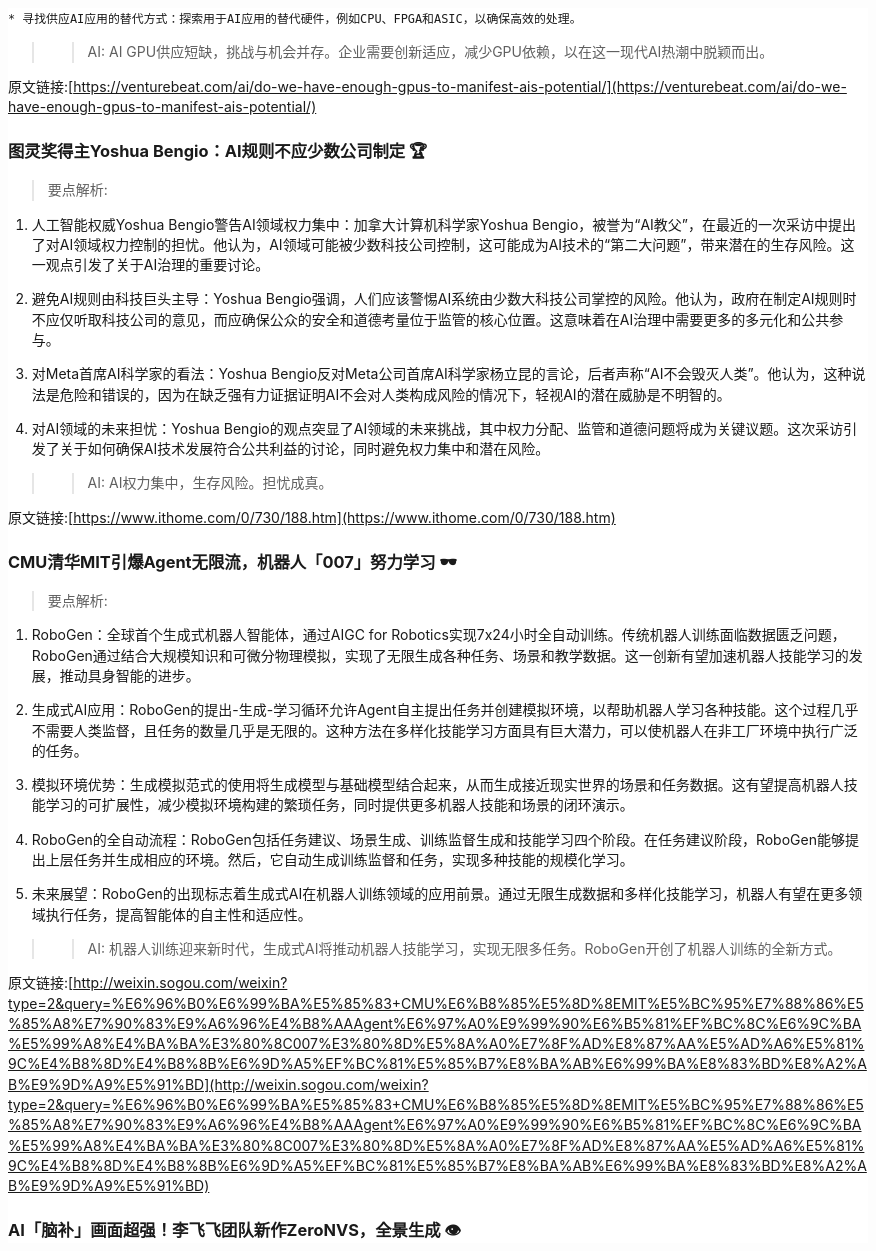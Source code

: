     * 寻找供应AI应用的替代方式：探索用于AI应用的替代硬件，例如CPU、FPGA和ASIC，以确保高效的处理。

 >> AI: AI GPU供应短缺，挑战与机会并存。企业需要创新适应，减少GPU依赖，以在这一现代AI热潮中脱颖而出。 

原文链接:[https://venturebeat.com/ai/do-we-have-enough-gpus-to-manifest-ais-potential/](https://venturebeat.com/ai/do-we-have-enough-gpus-to-manifest-ais-potential/)

### 图灵奖得主Yoshua Bengio：AI规则不应少数公司制定 🏆 

> 要点解析:

  1. 人工智能权威Yoshua Bengio警告AI领域权力集中：加拿大计算机科学家Yoshua Bengio，被誉为“AI教父”，在最近的一次采访中提出了对AI领域权力控制的担忧。他认为，AI领域可能被少数科技公司控制，这可能成为AI技术的“第二大问题”，带来潜在的生存风险。这一观点引发了关于AI治理的重要讨论。

  2. 避免AI规则由科技巨头主导：Yoshua Bengio强调，人们应该警惕AI系统由少数大科技公司掌控的风险。他认为，政府在制定AI规则时不应仅听取科技公司的意见，而应确保公众的安全和道德考量位于监管的核心位置。这意味着在AI治理中需要更多的多元化和公共参与。

  3. 对Meta首席AI科学家的看法：Yoshua Bengio反对Meta公司首席AI科学家杨立昆的言论，后者声称“AI不会毁灭人类”。他认为，这种说法是危险和错误的，因为在缺乏强有力证据证明AI不会对人类构成风险的情况下，轻视AI的潜在威胁是不明智的。

  4. 对AI领域的未来担忧：Yoshua Bengio的观点突显了AI领域的未来挑战，其中权力分配、监管和道德问题将成为关键议题。这次采访引发了关于如何确保AI技术发展符合公共利益的讨论，同时避免权力集中和潜在风险。

 >> AI: AI权力集中，生存风险。担忧成真。 

原文链接:[https://www.ithome.com/0/730/188.htm](https://www.ithome.com/0/730/188.htm)

### CMU清华MIT引爆Agent无限流，机器人「007」努力学习 🕶️ 

> 要点解析:

  1. RoboGen：全球首个生成式机器人智能体，通过AIGC for Robotics实现7x24小时全自动训练。传统机器人训练面临数据匮乏问题，RoboGen通过结合大规模知识和可微分物理模拟，实现了无限生成各种任务、场景和教学数据。这一创新有望加速机器人技能学习的发展，推动具身智能的进步。

  2. 生成式AI应用：RoboGen的提出-生成-学习循环允许Agent自主提出任务并创建模拟环境，以帮助机器人学习各种技能。这个过程几乎不需要人类监督，且任务的数量几乎是无限的。这种方法在多样化技能学习方面具有巨大潜力，可以使机器人在非工厂环境中执行广泛的任务。

  3. 模拟环境优势：生成模拟范式的使用将生成模型与基础模型结合起来，从而生成接近现实世界的场景和任务数据。这有望提高机器人技能学习的可扩展性，减少模拟环境构建的繁琐任务，同时提供更多机器人技能和场景的闭环演示。

  4. RoboGen的全自动流程：RoboGen包括任务建议、场景生成、训练监督生成和技能学习四个阶段。在任务建议阶段，RoboGen能够提出上层任务并生成相应的环境。然后，它自动生成训练监督和任务，实现多种技能的规模化学习。

  5. 未来展望：RoboGen的出现标志着生成式AI在机器人训练领域的应用前景。通过无限生成数据和多样化技能学习，机器人有望在更多领域执行任务，提高智能体的自主性和适应性。

 >> AI: 机器人训练迎来新时代，生成式AI将推动机器人技能学习，实现无限多任务。RoboGen开创了机器人训练的全新方式。 

原文链接:[http://weixin.sogou.com/weixin?type=2&query=%E6%96%B0%E6%99%BA%E5%85%83+CMU%E6%B8%85%E5%8D%8EMIT%E5%BC%95%E7%88%86%E5%85%A8%E7%90%83%E9%A6%96%E4%B8%AAAgent%E6%97%A0%E9%99%90%E6%B5%81%EF%BC%8C%E6%9C%BA%E5%99%A8%E4%BA%BA%E3%80%8C007%E3%80%8D%E5%8A%A0%E7%8F%AD%E8%87%AA%E5%AD%A6%E5%81%9C%E4%B8%8D%E4%B8%8B%E6%9D%A5%EF%BC%81%E5%85%B7%E8%BA%AB%E6%99%BA%E8%83%BD%E8%A2%AB%E9%9D%A9%E5%91%BD](http://weixin.sogou.com/weixin?type=2&query=%E6%96%B0%E6%99%BA%E5%85%83+CMU%E6%B8%85%E5%8D%8EMIT%E5%BC%95%E7%88%86%E5%85%A8%E7%90%83%E9%A6%96%E4%B8%AAAgent%E6%97%A0%E9%99%90%E6%B5%81%EF%BC%8C%E6%9C%BA%E5%99%A8%E4%BA%BA%E3%80%8C007%E3%80%8D%E5%8A%A0%E7%8F%AD%E8%87%AA%E5%AD%A6%E5%81%9C%E4%B8%8D%E4%B8%8B%E6%9D%A5%EF%BC%81%E5%85%B7%E8%BA%AB%E6%99%BA%E8%83%BD%E8%A2%AB%E9%9D%A9%E5%91%BD)

### AI「脑补」画面超强！李飞飞团队新作ZeroNVS，全景生成 👁️ 

